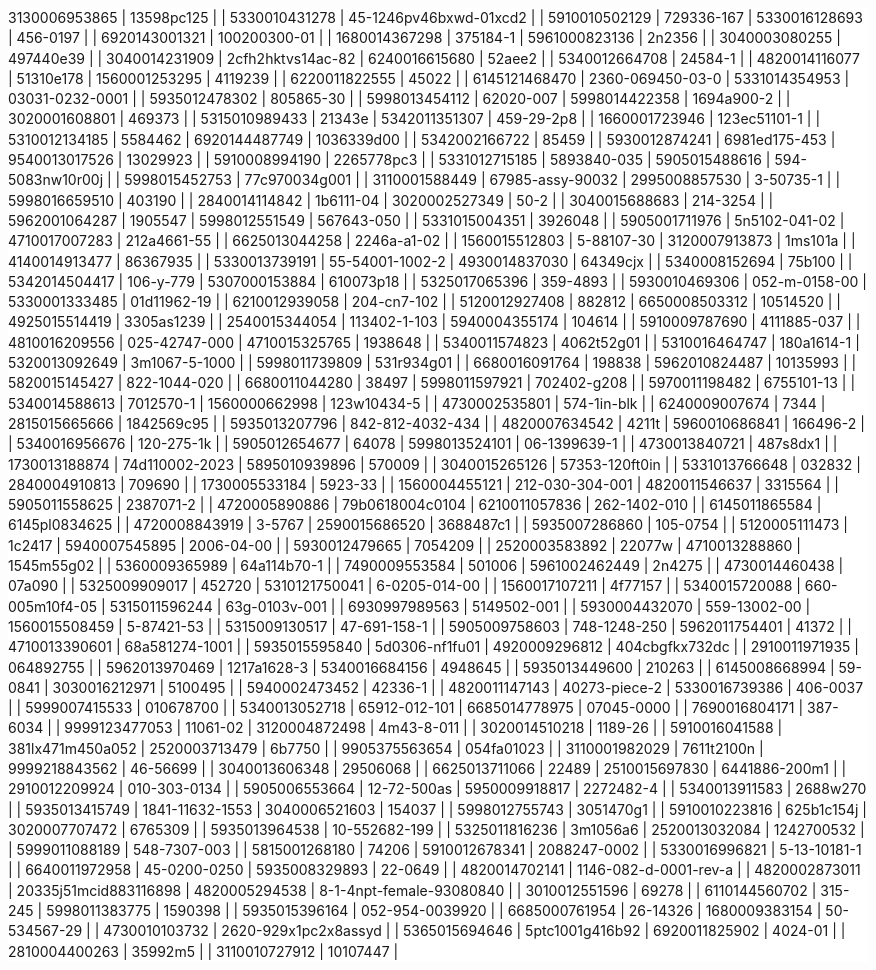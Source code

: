 3130006953865 | 13598pc125 |  | 5330010431278 | 45-1246pv46bxwd-01xcd2 |  | 5910010502129 | 729336-167 | 
5330016128693 | 456-0197 |  | 6920143001321 | 100200300-01 |  | 1680014367298 | 375184-1 | 
5961000823136 | 2n2356 |  | 3040003080255 | 497440e39 |  | 3040014231909 | 2cfh2hktvs14ac-82 | 
6240016615680 | 52aee2 |  | 5340012664708 | 24584-1 |  | 4820014116077 | 51310e178 | 
1560001253295 | 4119239 |  | 6220011822555 | 45022 |  | 6145121468470 | 2360-069450-03-0 | 
5331014354953 | 03031-0232-0001 |  | 5935012478302 | 805865-30 |  | 5998013454112 | 62020-007 | 
5998014422358 | 1694a900-2 |  | 3020001608801 | 469373 |  | 5315010989433 | 21343e | 
5342011351307 | 459-29-2p8 |  | 1660001723946 | 123ec51101-1 |  | 5310012134185 | 5584462 | 
6920144487749 | 1036339d00 |  | 5342002166722 | 85459 |  | 5930012874241 | 6981ed175-453 | 
9540013017526 | 13029923 |  | 5910008994190 | 2265778pc3 |  | 5331012715185 | 5893840-035 | 
5905015488616 | 594-5083nw10r00j |  | 5998015452753 | 77c970034g001 |  | 3110001588449 | 67985-assy-90032 | 
2995008857530 | 3-50735-1 |  | 5998016659510 | 403190 |  | 2840014114842 | 1b6111-04 | 
3020002527349 | 50-2 |  | 3040015688683 | 214-3254 |  | 5962001064287 | 1905547 | 
5998012551549 | 567643-050 |  | 5331015004351 | 3926048 |  | 5905001711976 | 5n5102-041-02 | 
4710017007283 | 212a4661-55 |  | 6625013044258 | 2246a-a1-02 |  | 1560015512803 | 5-88107-30 | 
3120007913873 | 1ms101a |  | 4140014913477 | 86367935 |  | 5330013739191 | 55-54001-1002-2 | 
4930014837030 | 64349cjx |  | 5340008152694 | 75b100 |  | 5342014504417 | 106-y-779 | 
5307000153884 | 610073p18 |  | 5325017065396 | 359-4893 |  | 5930010469306 | 052-m-0158-00 | 
5330001333485 | 01d11962-19 |  | 6210012939058 | 204-cn7-102 |  | 5120012927408 | 882812 | 
6650008503312 | 10514520 |  | 4925015514419 | 3305as1239 |  | 2540015344054 | 113402-1-103 | 
5940004355174 | 104614 |  | 5910009787690 | 4111885-037 |  | 4810016209556 | 025-42747-000 | 
4710015325765 | 1938648 |  | 5340011574823 | 4062t52g01 |  | 5310016464747 | 180a1614-1 | 
5320013092649 | 3m1067-5-1000 |  | 5998011739809 | 531r934g01 |  | 6680016091764 | 198838 | 
5962010824487 | 10135993 |  | 5820015145427 | 822-1044-020 |  | 6680011044280 | 38497 | 
5998011597921 | 702402-g208 |  | 5970011198482 | 6755101-13 |  | 5340014588613 | 7012570-1 | 
1560000662998 | 123w10434-5 |  | 4730002535801 | 574-1in-blk |  | 6240009007674 | 7344 | 
2815015665666 | 1842569c95 |  | 5935013207796 | 842-812-4032-434 |  | 4820007634542 | 4211t | 
5960010686841 | 166496-2 |  | 5340016956676 | 120-275-1k |  | 5905012654677 | 64078 | 
5998013524101 | 06-1399639-1 |  | 4730013840721 | 487s8dx1 |  | 1730013188874 | 74d110002-2023 | 
5895010939896 | 570009 |  | 3040015265126 | 57353-120ft0in |  | 5331013766648 | 032832 | 
2840004910813 | 709690 |  | 1730005533184 | 5923-33 |  | 1560004455121 | 212-030-304-001 | 
4820011546637 | 3315564 |  | 5905011558625 | 2387071-2 |  | 4720005890886 | 79b0618004c0104 | 
6210011057836 | 262-1402-010 |  | 6145011865584 | 6145pl0834625 |  | 4720008843919 | 3-5767 | 
2590015686520 | 3688487c1 |  | 5935007286860 | 105-0754 |  | 5120005111473 | 1c2417 | 
5940007545895 | 2006-04-00 |  | 5930012479665 | 7054209 |  | 2520003583892 | 22077w | 
4710013288860 | 1545m55g02 |  | 5360009365989 | 64a114b70-1 |  | 7490009553584 | 501006 | 
5961002462449 | 2n4275 |  | 4730014460438 | 07a090 |  | 5325009909017 | 452720 | 
5310121750041 | 6-0205-014-00 |  | 1560017107211 | 4f77157 |  | 5340015720088 | 660-005m10f4-05 | 
5315011596244 | 63g-0103v-001 |  | 6930997989563 | 5149502-001 |  | 5930004432070 | 559-13002-00 | 
1560015508459 | 5-87421-53 |  | 5315009130517 | 47-691-158-1 |  | 5905009758603 | 748-1248-250 | 
5962011754401 | 41372 |  | 4710013390601 | 68a581274-1001 |  | 5935015595840 | 5d0306-nf1fu01 | 
4920009296812 | 404cbgfkx732dc |  | 2910011971935 | 064892755 |  | 5962013970469 | 1217a1628-3 | 
5340016684156 | 4948645 |  | 5935013449600 | 210263 |  | 6145008668994 | 59-0841 | 
3030016212971 | 5100495 |  | 5940002473452 | 42336-1 |  | 4820011147143 | 40273-piece-2 | 
5330016739386 | 406-0037 |  | 5999007415533 | 010678700 |  | 5340013052718 | 65912-012-101 | 
6685014778975 | 07045-0000 |  | 7690016804171 | 387-6034 |  | 9999123477053 | 11061-02 | 
3120004872498 | 4m43-8-011 |  | 3020014510218 | 1189-26 |  | 5910016041588 | 381lx471m450a052 | 
2520003713479 | 6b7750 |  | 9905375563654 | 054fa01023 |  | 3110001982029 | 7611t2100n | 
9999218843562 | 46-56699 |  | 3040013606348 | 29506068 |  | 6625013711066 | 22489 | 
2510015697830 | 6441886-200m1 |  | 2910012209924 | 010-303-0134 |  | 5905006553664 | 12-72-500as | 
5950009918817 | 2272482-4 |  | 5340013911583 | 2688w270 |  | 5935013415749 | 1841-11632-1553 | 
3040006521603 | 154037 |  | 5998012755743 | 3051470g1 |  | 5910010223816 | 625b1c154j | 
3020007707472 | 6765309 |  | 5935013964538 | 10-552682-199 |  | 5325011816236 | 3m1056a6 | 
2520013032084 | 1242700532 |  | 5999011088189 | 548-7307-003 |  | 5815001268180 | 74206 | 
5910012678341 | 2088247-0002 |  | 5330016996821 | 5-13-10181-1 |  | 6640011972958 | 45-0200-0250 | 
5935008329893 | 22-0649 |  | 4820014702141 | 1146-082-d-0001-rev-a |  | 4820002873011 | 20335j51mcid883116898 | 
4820005294538 | 8-1-4npt-female-93080840 |  | 3010012551596 | 69278 |  | 6110144560702 | 315-245 | 
5998011383775 | 1590398 |  | 5935015396164 | 052-954-0039920 |  | 6685000761954 | 26-14326 | 
1680009383154 | 50-534567-29 |  | 4730010103732 | 2620-929x1pc2x8assyd |  | 5365015694646 | 5ptc1001g416b92 | 
6920011825902 | 4024-01 |  | 2810004400263 | 35992m5 |  | 3110010727912 | 10107447 | 